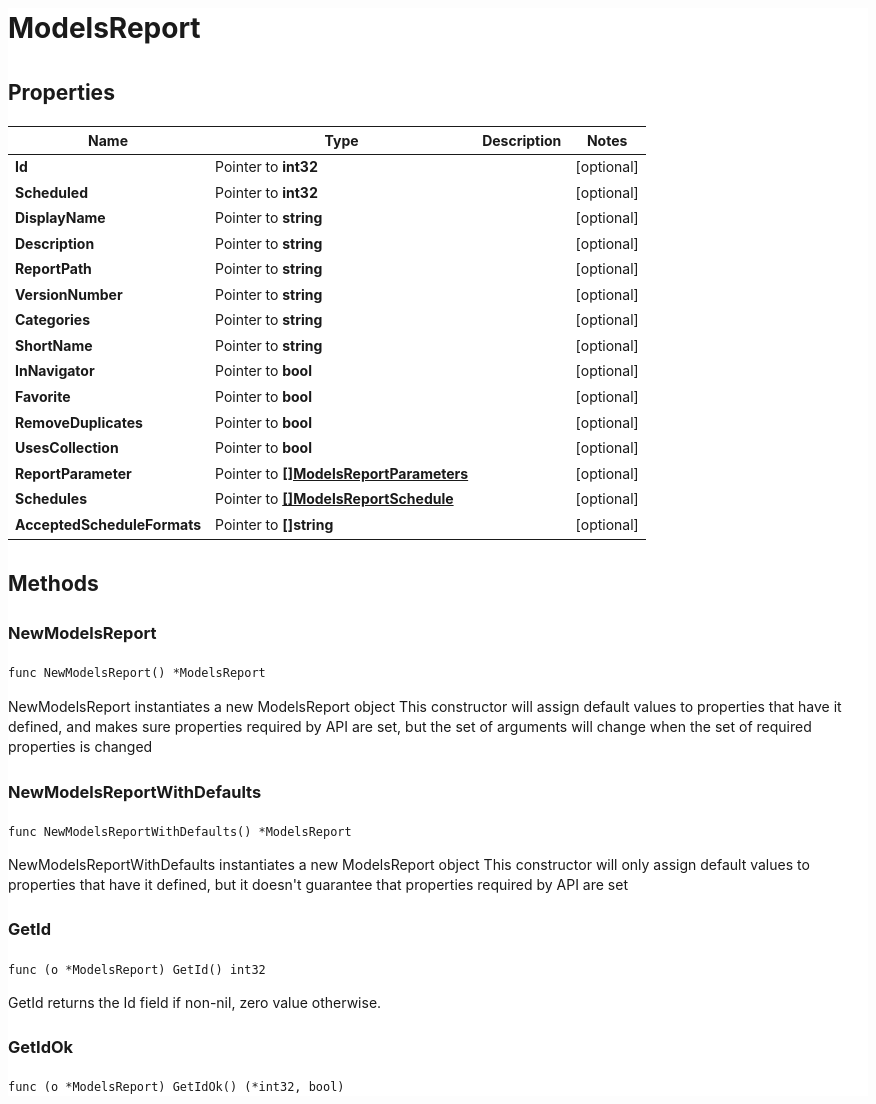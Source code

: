 # ModelsReport

## Properties

Name | Type | Description | Notes
------------ | ------------- | ------------- | -------------
**Id** | Pointer to **int32** |  | [optional] 
**Scheduled** | Pointer to **int32** |  | [optional] 
**DisplayName** | Pointer to **string** |  | [optional] 
**Description** | Pointer to **string** |  | [optional] 
**ReportPath** | Pointer to **string** |  | [optional] 
**VersionNumber** | Pointer to **string** |  | [optional] 
**Categories** | Pointer to **string** |  | [optional] 
**ShortName** | Pointer to **string** |  | [optional] 
**InNavigator** | Pointer to **bool** |  | [optional] 
**Favorite** | Pointer to **bool** |  | [optional] 
**RemoveDuplicates** | Pointer to **bool** |  | [optional] 
**UsesCollection** | Pointer to **bool** |  | [optional] 
**ReportParameter** | Pointer to [**[]ModelsReportParameters**](ModelsReportParameters.md) |  | [optional] 
**Schedules** | Pointer to [**[]ModelsReportSchedule**](ModelsReportSchedule.md) |  | [optional] 
**AcceptedScheduleFormats** | Pointer to **[]string** |  | [optional] 

## Methods

### NewModelsReport

`func NewModelsReport() *ModelsReport`

NewModelsReport instantiates a new ModelsReport object
This constructor will assign default values to properties that have it defined,
and makes sure properties required by API are set, but the set of arguments
will change when the set of required properties is changed

### NewModelsReportWithDefaults

`func NewModelsReportWithDefaults() *ModelsReport`

NewModelsReportWithDefaults instantiates a new ModelsReport object
This constructor will only assign default values to properties that have it defined,
but it doesn't guarantee that properties required by API are set

### GetId

`func (o *ModelsReport) GetId() int32`

GetId returns the Id field if non-nil, zero value otherwise.

### GetIdOk

`func (o *ModelsReport) GetIdOk() (*int32, bool)`
